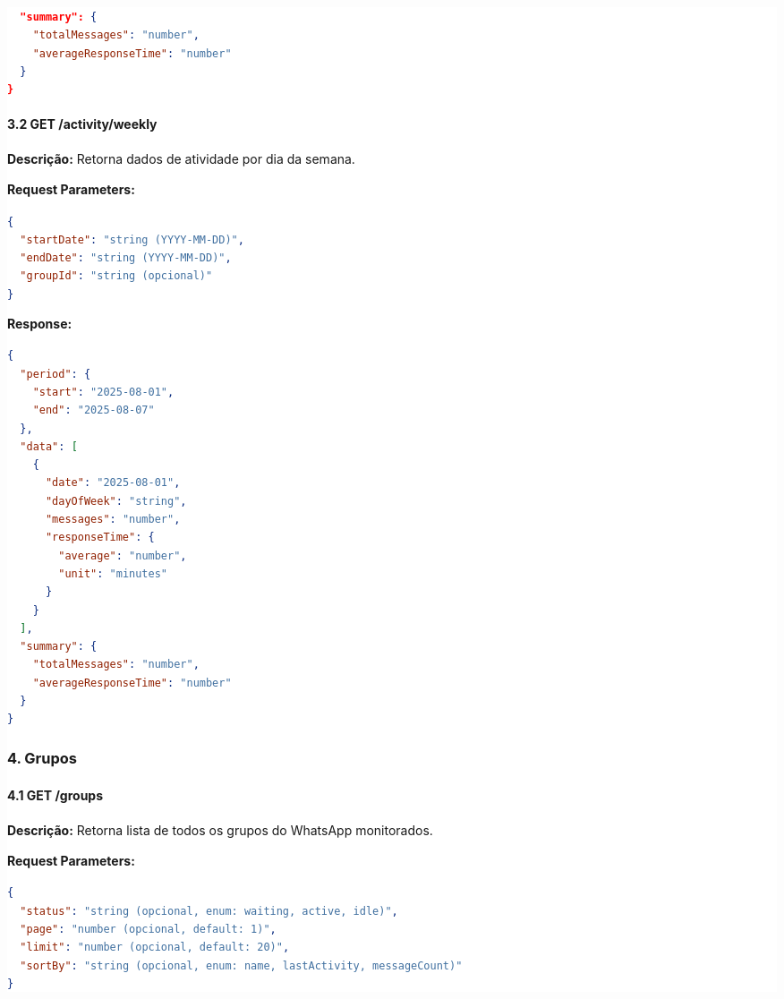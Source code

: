 ```json
  "summary": {
    "totalMessages": "number",
    "averageResponseTime": "number"
  }
}
```

#### 3.2 GET /activity/weekly
**Descrição:** Retorna dados de atividade por dia da semana.

**Request Parameters:**
```json
{
  "startDate": "string (YYYY-MM-DD)",
  "endDate": "string (YYYY-MM-DD)",
  "groupId": "string (opcional)"
}
```

**Response:**
```json
{
  "period": {
    "start": "2025-08-01",
    "end": "2025-08-07"
  },
  "data": [
    {
      "date": "2025-08-01",
      "dayOfWeek": "string",
      "messages": "number",
      "responseTime": {
        "average": "number",
        "unit": "minutes"
      }
    }
  ],
  "summary": {
    "totalMessages": "number",
    "averageResponseTime": "number"
  }
}
```

### 4. Grupos

#### 4.1 GET /groups
**Descrição:** Retorna lista de todos os grupos do WhatsApp monitorados.

**Request Parameters:**
```json
{
  "status": "string (opcional, enum: waiting, active, idle)",
  "page": "number (opcional, default: 1)",
  "limit": "number (opcional, default: 20)",
  "sortBy": "string (opcional, enum: name, lastActivity, messageCount)"
}
```
